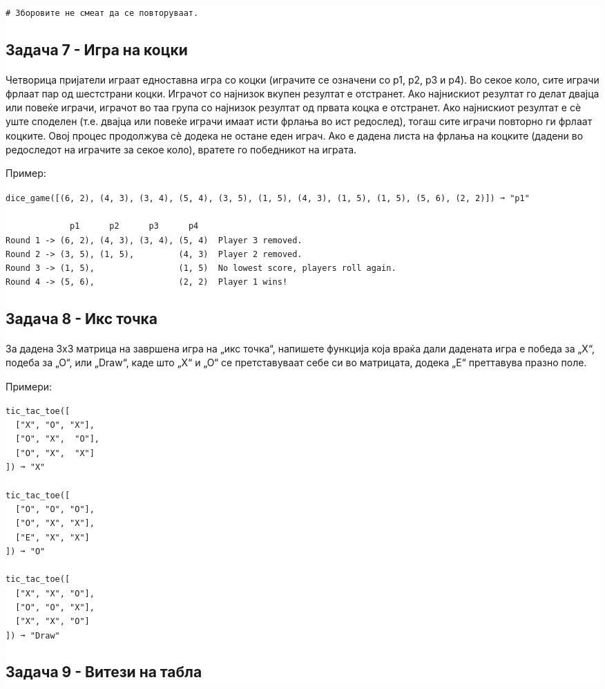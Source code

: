     # Зборовите не смеат да се повторуваат.

## Задача 7 - Игра на коцки

Четворица пријатели играат едноставна игра со коцки (играчите се означени со p1, p2,
p3 и p4). Во секое коло, сите играчи фрлаат пар од шестстрани коцки. Играчот со најнизок
вкупен резултат е отстранет. Ако најнискиот резултат го делат двајца или повеќе играчи,
играчот во таа група со најнизок резултат од првата коцка е отстранет. Ако најнискиот
резултат е сè уште споделен (т.е. двајца или повеќе играчи имаат исти фрлања во ист
редослед), тогаш сите играчи повторно ги фрлаат коцките. Овој процес продолжува сè
додека не остане еден играч. Ако е дадена листа на фрлања на коцките (дадени во редоследот
на играчите за секое коло), вратете го победникот на играта.

Пример:

    dice_game([(6, 2), (4, 3), (3, 4), (5, 4), (3, 5), (1, 5), (4, 3), (1, 5), (1, 5), (5, 6), (2, 2)]) ➞ "p1"
    
                 p1      p2      p3      p4
    Round 1 -> (6, 2), (4, 3), (3, 4), (5, 4)  Player 3 removed.
    Round 2 -> (3, 5), (1, 5),         (4, 3)  Player 2 removed.
    Round 3 -> (1, 5),                 (1, 5)  No lowest score, players roll again.
    Round 4 -> (5, 6),                 (2, 2)  Player 1 wins!

## Задача 8 - Икс точка

За дадена 3x3 матрица на завршена игра на „икс точка“, напишете функција која враќа
дали дадената игра е победа за „X“, подеба за „О“, или „Draw“, каде што „X“ и „О“ се претставуваат
себе си во матрицата, додека „E“ преттавува празно поле.

Примери:

    tic_tac_toe([
      ["X", "O", "X"],
      ["O", "X",  "O"],
      ["O", "X",  "X"]
    ]) ➞ "X"
    
    tic_tac_toe([
      ["O", "O", "O"],
      ["O", "X", "X"],
      ["E", "X", "X"]
    ]) ➞ "O"
    
    tic_tac_toe([
      ["X", "X", "O"],
      ["O", "O", "X"],
      ["X", "X", "O"]
    ]) ➞ "Draw" 

## Задача 9 - Витези на табла
